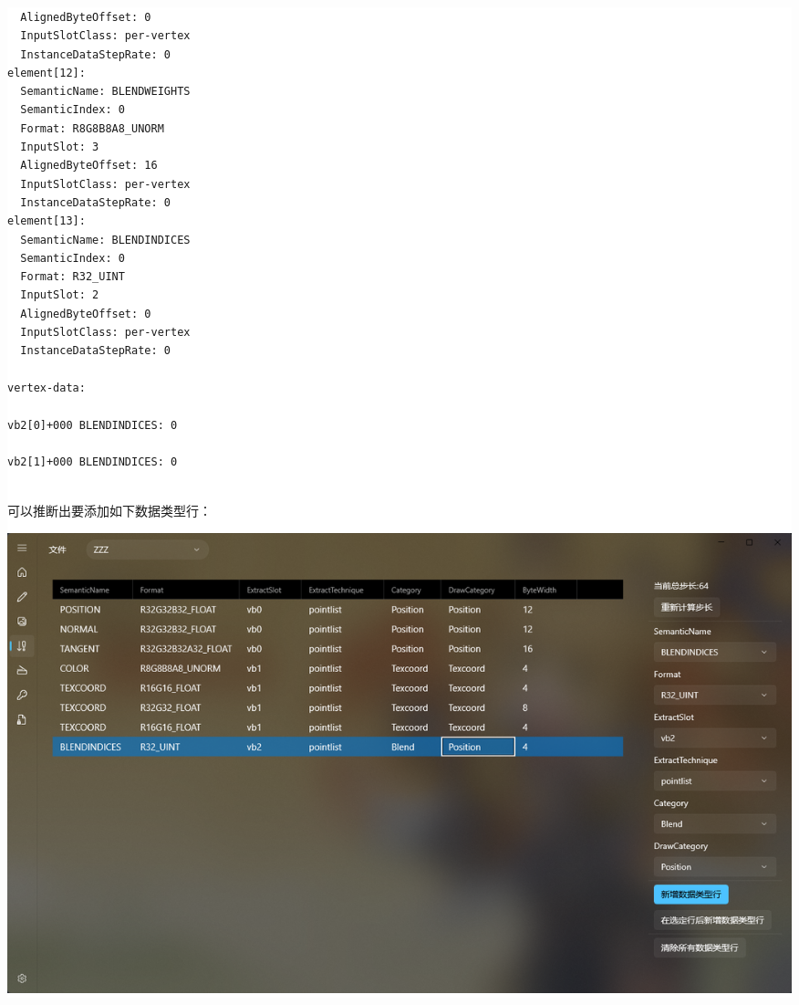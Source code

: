 ```
  AlignedByteOffset: 0
  InputSlotClass: per-vertex
  InstanceDataStepRate: 0
element[12]:
  SemanticName: BLENDWEIGHTS
  SemanticIndex: 0
  Format: R8G8B8A8_UNORM
  InputSlot: 3
  AlignedByteOffset: 16
  InputSlotClass: per-vertex
  InstanceDataStepRate: 0
element[13]:
  SemanticName: BLENDINDICES
  SemanticIndex: 0
  Format: R32_UINT
  InputSlot: 2
  AlignedByteOffset: 0
  InputSlotClass: per-vertex
  InstanceDataStepRate: 0

vertex-data:

vb2[0]+000 BLENDINDICES: 0

vb2[1]+000 BLENDINDICES: 0


```

可以推断出要添加如下数据类型行：

![alt text](image-10.png)
